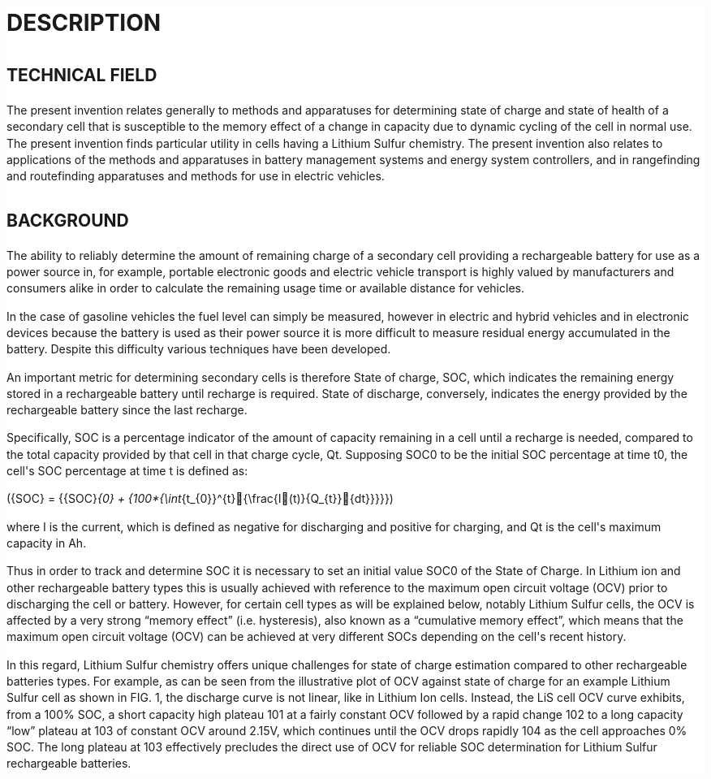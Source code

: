 # DESCRIPTION

## TECHNICAL FIELD

The present invention relates generally to methods and apparatuses for determining state of charge and state of health of a secondary cell that is susceptible to the memory effect of a change in capacity due to dynamic cycling of the cell in normal use. The present invention finds particular utility in cells having a Lithium Sulfur chemistry. The present invention also relates to applications of the methods and apparatuses in battery management systems and energy system controllers, and in rangefinding and routefinding apparatuses and methods for use in electric vehicles.

## BACKGROUND

The ability to reliably determine the amount of remaining charge of a secondary cell providing a rechargeable battery for use as a power source in, for example, portable electronic goods and electric vehicle transport is highly valued by manufacturers and consumers alike in order to calculate the remaining usage time or available distance for vehicles.

In the case of gasoline vehicles the fuel level can simply be measured, however in electric and hybrid vehicles and in electronic devices because the battery is used as their power source it is more difficult to measure residual energy accumulated in the battery. Despite this difficulty various techniques have been developed.

An important metric for determining secondary cells is therefore State of charge, SOC, which indicates the remaining energy stored in a rechargeable battery until recharge is required. State of discharge, conversely, indicates the energy provided by the rechargeable battery since the last recharge.

Specifically, SOC is a percentage indicator of the amount of capacity remaining in a cell until a recharge is needed, compared to the total capacity provided by that cell in that charge cycle, Qt. Supposing SOC0 to be the initial SOC percentage at time t0, the cell's SOC percentage at time t is defined as:

\({SOC} = {{SOC}_{0} + {100*{\int_{t_{0}}^{t}{\frac{I(t)}{Q_{t}}{dt}}}}}\)

where I is the current, which is defined as negative for discharging and positive for charging, and Qt is the cell's maximum capacity in Ah.

Thus in order to track and determine SOC it is necessary to set an initial value SOC0 of the State of Charge. In Lithium ion and other rechargeable battery types this is usually achieved with reference to the maximum open circuit voltage (OCV) prior to discharging the cell or battery. However, for certain cell types as will be explained below, notably Lithium Sulfur cells, the OCV is affected by a very strong “memory effect” (i.e. hysteresis), also known as a “cumulative memory effect”, which means that the maximum open circuit voltage (OCV) can be achieved at very different SOCs depending on the cell's recent history.

In this regard, Lithium Sulfur chemistry offers unique challenges for state of charge estimation compared to other rechargeable batteries types. For example, as can be seen from the illustrative plot of OCV against state of charge for an example Lithium Sulfur cell as shown in FIG. 1, the discharge curve is not linear, like in Lithium Ion cells. Instead, the LiS cell OCV curve exhibits, from a 100% SOC, a short capacity high plateau 101 at a fairly constant OCV followed by a rapid change 102 to a long capacity “low” plateau at 103 of constant OCV around 2.15V, which continues until the OCV drops rapidly 104 as the cell approaches 0% SOC. The long plateau at 103 effectively precludes the direct use of OCV for reliable SOC determination for Lithium Sulfur rechargeable batteries.
